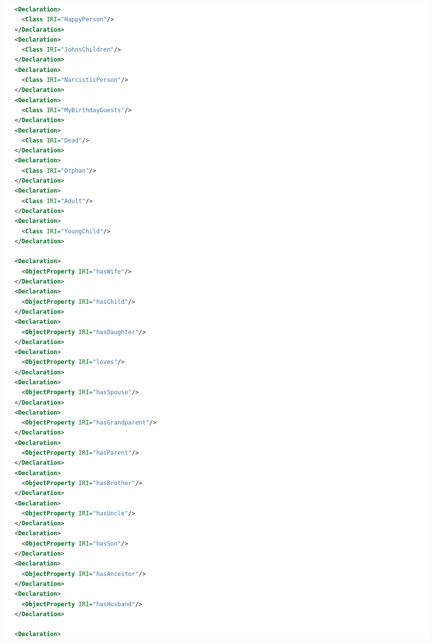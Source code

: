 ```xml
   <Declaration>
     <Class IRI="HappyPerson"/>
   </Declaration>
   <Declaration>
     <Class IRI="JohnsChildren"/>
   </Declaration>
   <Declaration>
     <Class IRI="NarcisticPerson"/>
   </Declaration>
   <Declaration>
     <Class IRI="MyBirthdayGuests"/>
   </Declaration>
   <Declaration>
     <Class IRI="Dead"/>
   </Declaration>
   <Declaration>
     <Class IRI="Orphan"/>
   </Declaration>
   <Declaration>
     <Class IRI="Adult"/>
   </Declaration>
   <Declaration>
     <Class IRI="YoungChild"/>
   </Declaration>

   <Declaration>
     <ObjectProperty IRI="hasWife"/>
   </Declaration>
   <Declaration>
     <ObjectProperty IRI="hasChild"/>
   </Declaration>
   <Declaration>
     <ObjectProperty IRI="hasDaughter"/>
   </Declaration>
   <Declaration>
     <ObjectProperty IRI="loves"/>
   </Declaration>
   <Declaration>
     <ObjectProperty IRI="hasSpouse"/>
   </Declaration>
   <Declaration>
     <ObjectProperty IRI="hasGrandparent"/>
   </Declaration>
   <Declaration>
     <ObjectProperty IRI="hasParent"/>
   </Declaration>
   <Declaration>
     <ObjectProperty IRI="hasBrother"/>
   </Declaration>
   <Declaration>
     <ObjectProperty IRI="hasUncle"/>
   </Declaration>
   <Declaration>
     <ObjectProperty IRI="hasSon"/>
   </Declaration>
   <Declaration>
     <ObjectProperty IRI="hasAncestor"/>
   </Declaration>
   <Declaration>
     <ObjectProperty IRI="hasHusband"/>
   </Declaration>

   <Declaration>
```